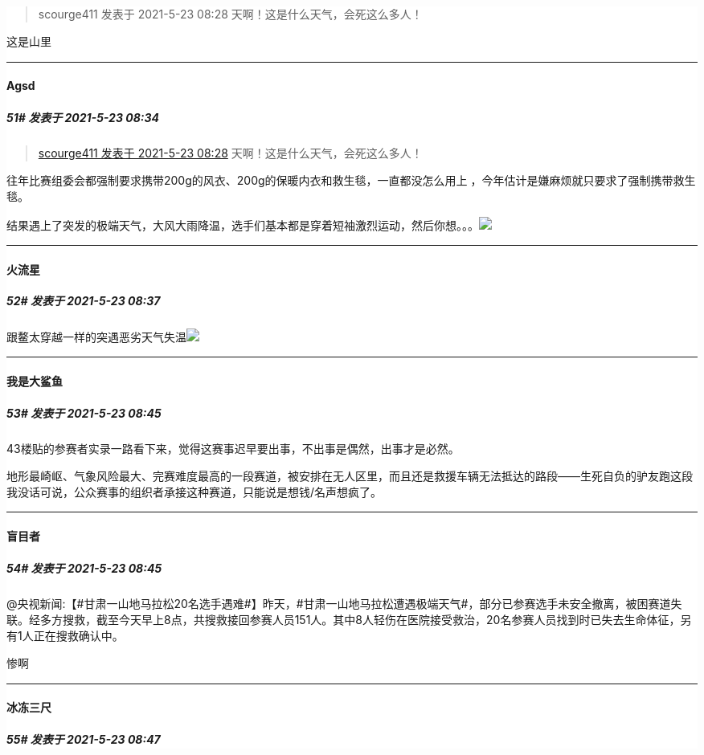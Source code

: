 
<blockquote>scourge411 发表于 2021-5-23 08:28
天啊！这是什么天气，会死这么多人！</blockquote>
这是山里


*****

####  Agsd  
##### 51#       发表于 2021-5-23 08:34


<blockquote><a href="httphttps://bbs.saraba1st.com/2b/forum.php?mod=redirect&amp;goto=findpost&amp;pid=51340890&amp;ptid=2005551" target="_blank">scourge411 发表于 2021-5-23 08:28</a>
天啊！这是什么天气，会死这么多人！</blockquote>
往年比赛组委会都强制要求携带200g的风衣、200g的保暖内衣和救生毯，一直都没怎么用上
，今年估计是嫌麻烦就只要求了强制携带救生毯。

结果遇上了突发的极端天气，大风大雨降温，选手们基本都是穿着短袖激烈运动，然后你想。。。<img src="https://static.saraba1st.com/image/smiley/face2017/006.png" referrerpolicy="no-referrer">


*****

####  火流星  
##### 52#       发表于 2021-5-23 08:37


跟鳌太穿越一样的突遇恶劣天气失温<img src="https://static.saraba1st.com/image/smiley/face2017/105.png" referrerpolicy="no-referrer">


*****

####  我是大鲨鱼  
##### 53#       发表于 2021-5-23 08:45


43楼贴的参赛者实录一路看下来，觉得这赛事迟早要出事，不出事是偶然，出事才是必然。


地形最崎岖、气象风险最大、完赛难度最高的一段赛道，被安排在无人区里，而且还是救援车辆无法抵达的路段——生死自负的驴友跑这段我没话可说，公众赛事的组织者承接这种赛道，只能说是想钱/名声想疯了。


*****

####  盲目者  
##### 54#       发表于 2021-5-23 08:45


@央视新闻:【#甘肃一山地马拉松20名选手遇难#】昨天，#甘肃一山地马拉松遭遇极端天气#，部分已参赛选手未安全撤离，被困赛道失联。经多方搜救，截至今天早上8点，共搜救接回参赛人员151人。其中8人轻伤在医院接受救治，20名参赛人员找到时已失去生命体征，另有1人正在搜救确认中。 

惨啊


*****

####  冰冻三尺  
##### 55#       发表于 2021-5-23 08:47
